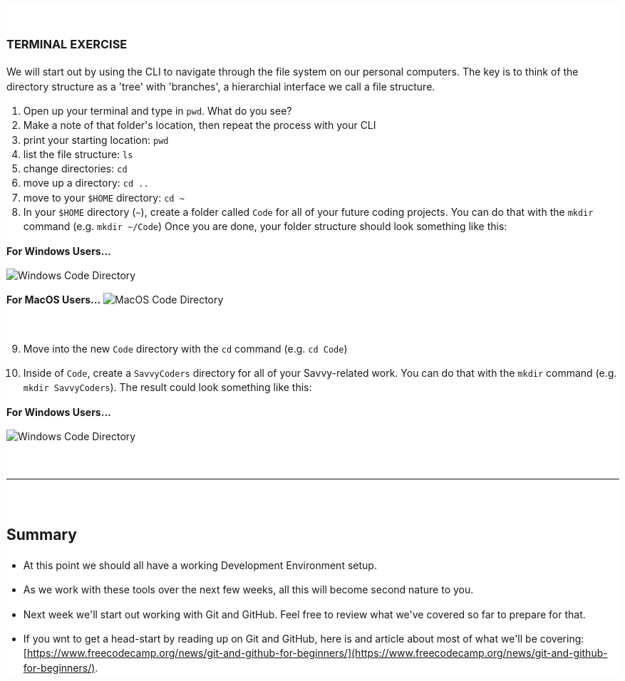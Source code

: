 
<br>

### **TERMINAL EXERCISE**

We will start out by using the CLI to navigate through the file system on our personal computers. The key is to think of the directory structure as a 'tree' with 'branches', a hierarchial interface we call a file structure.

1. Open up your terminal and type in `pwd`. What do you see?
1. Make a note of that folder's location, then repeat the process with your CLI
1. print your starting location: `pwd`
1. list the file structure: `ls`
1. change directories: `cd`
1. move up a directory: `cd ..`
1. move to your `$HOME` directory: `cd ~`
1. In your `$HOME` directory \(`~`\), create a folder called `Code` for all of your future coding projects. You can do that with the `mkdir` command \(e.g. `mkdir ~/Code`\)
  Once you are done, your folder structure should look something like this:

**For Windows Users...**

![Windows Code Directory](img/CodeDir_in_Root.png)

**For MacOS Users...**
![MacOS Code Directory](img/Example_File_Structure_MacOS.png)

<br>

9. Move into the new `Code` directory with the `cd` command \(e.g. `cd Code`\)

10. Inside of `Code`, create a `SavvyCoders` directory for all of your Savvy-related work. You can do that with the `mkdir` command \(e.g. `mkdir SavvyCoders`\).
  The result could look something like this:

**For Windows Users...**

![Windows Code Directory](img/Code_Directories.png)

<br>

---

<br>

## Summary

- At this point we should all have a working Development Environment setup.

- As we work with these tools over the next few weeks, all this will become second nature to you.

- Next week we'll start out working with Git and GitHub. Feel free to review what we've covered so far to prepare for that.

- If you wnt to get a head-start by reading up on Git and GitHub, here is and article about most of what we'll be covering: [https://www.freecodecamp.org/news/git-and-github-for-beginners/](https://www.freecodecamp.org/news/git-and-github-for-beginners/).

